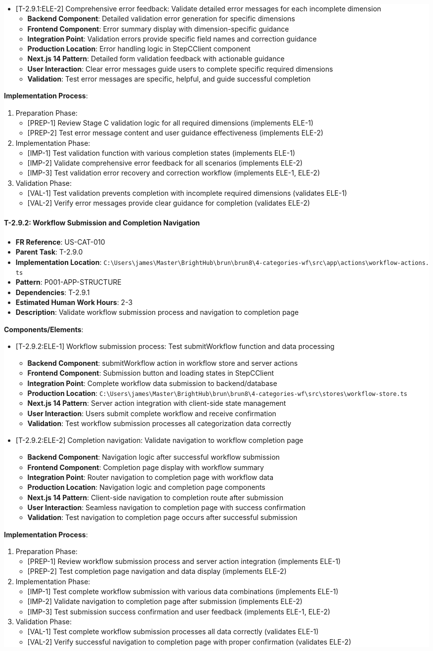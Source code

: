 - [T-2.9.1:ELE-2] Comprehensive error feedback: Validate detailed error messages for each incomplete dimension
  - **Backend Component**: Detailed validation error generation for specific dimensions
  - **Frontend Component**: Error summary display with dimension-specific guidance
  - **Integration Point**: Validation errors provide specific field names and correction guidance
  - **Production Location**: Error handling logic in StepCClient component
  - **Next.js 14 Pattern**: Detailed form validation feedback with actionable guidance
  - **User Interaction**: Clear error messages guide users to complete specific required dimensions
  - **Validation**: Test error messages are specific, helpful, and guide successful completion

**Implementation Process**:
1. Preparation Phase:
   - [PREP-1] Review Stage C validation logic for all required dimensions (implements ELE-1)
   - [PREP-2] Test error message content and user guidance effectiveness (implements ELE-2)
2. Implementation Phase:
   - [IMP-1] Test validation function with various completion states (implements ELE-1)
   - [IMP-2] Validate comprehensive error feedback for all scenarios (implements ELE-2)
   - [IMP-3] Test validation error recovery and correction workflow (implements ELE-1, ELE-2)
3. Validation Phase:
   - [VAL-1] Test validation prevents completion with incomplete required dimensions (validates ELE-1)
   - [VAL-2] Verify error messages provide clear guidance for completion (validates ELE-2)

#### T-2.9.2: Workflow Submission and Completion Navigation
- **FR Reference**: US-CAT-010
- **Parent Task**: T-2.9.0
- **Implementation Location**: `C:\Users\james\Master\BrightHub\brun\brun8\4-categories-wf\src\app\actions\workflow-actions.ts`
- **Pattern**: P001-APP-STRUCTURE
- **Dependencies**: T-2.9.1
- **Estimated Human Work Hours**: 2-3
- **Description**: Validate workflow submission process and navigation to completion page

**Components/Elements**:
- [T-2.9.2:ELE-1] Workflow submission process: Test submitWorkflow function and data processing
  - **Backend Component**: submitWorkflow action in workflow store and server actions
  - **Frontend Component**: Submission button and loading states in StepCClient
  - **Integration Point**: Complete workflow data submission to backend/database
  - **Production Location**: `C:\Users\james\Master\BrightHub\brun\brun8\4-categories-wf\src\stores\workflow-store.ts`
  - **Next.js 14 Pattern**: Server action integration with client-side state management
  - **User Interaction**: Users submit complete workflow and receive confirmation
  - **Validation**: Test workflow submission processes all categorization data correctly

- [T-2.9.2:ELE-2] Completion navigation: Validate navigation to workflow completion page
  - **Backend Component**: Navigation logic after successful workflow submission
  - **Frontend Component**: Completion page display with workflow summary
  - **Integration Point**: Router navigation to completion page with workflow data
  - **Production Location**: Navigation logic and completion page components
  - **Next.js 14 Pattern**: Client-side navigation to completion route after submission
  - **User Interaction**: Seamless navigation to completion page with success confirmation
  - **Validation**: Test navigation to completion page occurs after successful submission

**Implementation Process**:
1. Preparation Phase:
   - [PREP-1] Review workflow submission process and server action integration (implements ELE-1)
   - [PREP-2] Test completion page navigation and data display (implements ELE-2)
2. Implementation Phase:
   - [IMP-1] Test complete workflow submission with various data combinations (implements ELE-1)
   - [IMP-2] Validate navigation to completion page after submission (implements ELE-2)
   - [IMP-3] Test submission success confirmation and user feedback (implements ELE-1, ELE-2)
3. Validation Phase:
   - [VAL-1] Test complete workflow submission processes all data correctly (validates ELE-1)
   - [VAL-2] Verify successful navigation to completion page with proper confirmation (validates ELE-2)
